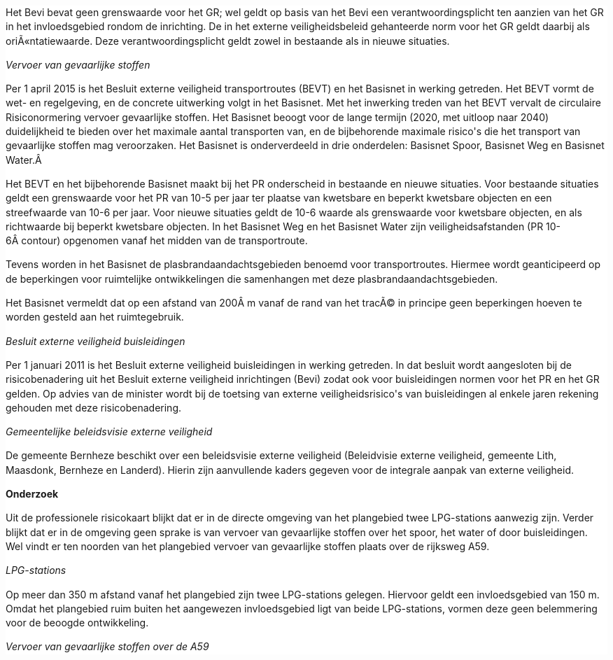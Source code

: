Het Bevi bevat geen grenswaarde voor het GR; wel geldt op basis van het Bevi een verantwoordingsplicht ten aanzien van het GR in het invloedsgebied rondom de inrichting. De in het externe veiligheidsbeleid gehanteerde norm voor het GR geldt daarbij als oriÃ«ntatiewaarde. Deze verantwoordingsplicht geldt zowel in bestaande als in nieuwe situaties.

*Vervoer van gevaarlijke stoffen*

Per 1 april 2015 is het Besluit externe veiligheid transportroutes (BEVT) en het Basisnet in werking getreden. Het BEVT vormt de wet\- en regelgeving, en de concrete uitwerking volgt in het Basisnet. Met het inwerking treden van het BEVT vervalt de circulaire Risiconormering vervoer gevaarlijke stoffen. Het Basisnet beoogt voor de lange termijn (2020, met uitloop naar 2040\) duidelijkheid te bieden over het maximale aantal transporten van, en de bijbehorende maximale risico's die het transport van gevaarlijke stoffen mag veroorzaken. Het Basisnet is onderverdeeld in drie onderdelen: Basisnet Spoor, Basisnet Weg en Basisnet Water.Â

Het BEVT en het bijbehorende Basisnet maakt bij het PR onderscheid in bestaande en nieuwe situaties. Voor bestaande situaties geldt een grenswaarde voor het PR van 10\-5 per jaar ter plaatse van kwetsbare en beperkt kwetsbare objecten en een streefwaarde van 10\-6 per jaar. Voor nieuwe situaties geldt de 10\-6 waarde als grenswaarde voor kwetsbare objecten, en als richtwaarde bij beperkt kwetsbare objecten. In het Basisnet Weg en het Basisnet Water zijn veiligheidsafstanden (PR 10\-6Â contour) opgenomen vanaf het midden van de transportroute.

Tevens worden in het Basisnet de plasbrandaandachtsgebieden benoemd voor transportroutes. Hiermee wordt geanticipeerd op de beperkingen voor ruimtelijke ontwikkelingen die samenhangen met deze plasbrandaandachtsgebieden.

Het Basisnet vermeldt dat op een afstand van 200Â m vanaf de rand van het tracÃ© in principe geen beperkingen hoeven te worden gesteld aan het ruimtegebruik.

*Besluit externe veiligheid buisleidingen*

Per 1 januari 2011 is het Besluit externe veiligheid buisleidingen in werking getreden. In dat besluit wordt aangesloten bij de risicobenadering uit het Besluit externe veiligheid inrichtingen (Bevi) zodat ook voor buisleidingen normen voor het PR en het GR gelden. Op advies van de minister wordt bij de toetsing van externe veiligheidsrisico's van buisleidingen al enkele jaren rekening gehouden met deze risicobenadering.

*Gemeentelijke beleidsvisie externe veiligheid*

De gemeente Bernheze beschikt over een beleidsvisie externe veiligheid (Beleidvisie externe veiligheid, gemeente Lith, Maasdonk, Bernheze en Landerd). Hierin zijn aanvullende kaders gegeven voor de integrale aanpak van externe veiligheid.

**Onderzoek**

Uit de professionele risicokaart blijkt dat er in de directe omgeving van het plangebied twee LPG\-stations aanwezig zijn. Verder blijkt dat er in de omgeving geen sprake is van vervoer van gevaarlijke stoffen over het spoor, het water of door buisleidingen. Wel vindt er ten noorden van het plangebied vervoer van gevaarlijke stoffen plaats over de rijksweg A59\.

*LPG\-stations*

Op meer dan 350 m afstand vanaf het plangebied zijn twee LPG\-stations gelegen. Hiervoor geldt een invloedsgebied van 150 m. Omdat het plangebied ruim buiten het aangewezen invloedsgebied ligt van beide LPG\-stations, vormen deze geen belemmering voor de beoogde ontwikkeling.

*Vervoer van gevaarlijke stoffen over de A59*

